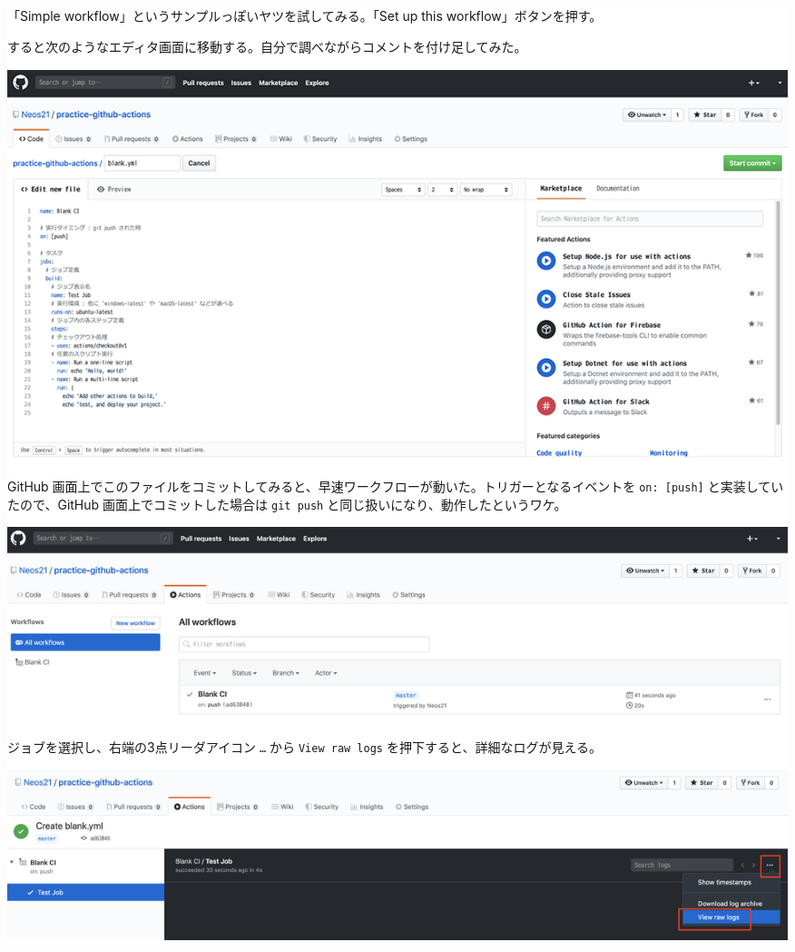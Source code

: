 「Simple workflow」というサンプルっぽいヤツを試してみる。「Set up this workflow」ボタンを押す。

すると次のようなエディタ画面に移動する。自分で調べながらコメントを付け足してみた。

![適当に書く](19-02-02.png)

GitHub 画面上でこのファイルをコミットしてみると、早速ワークフローが動いた。トリガーとなるイベントを `on: [push]` と実装していたので、GitHub 画面上でコミットした場合は `git push` と同じ扱いになり、動作したというワケ。

![動作した](19-02-03.png)

ジョブを選択し、右端の3点リーダアイコン `…` から `View raw logs` を押下すると、詳細なログが見える。

![ログを見る](19-02-04.png)
